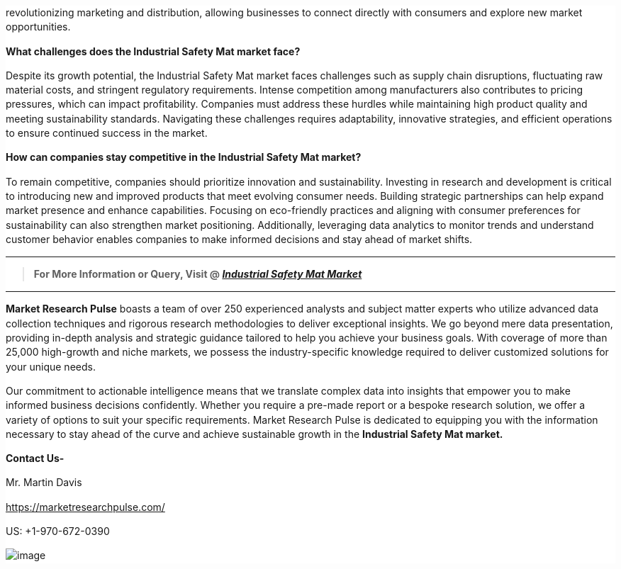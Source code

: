 revolutionizing marketing and distribution, allowing businesses to connect directly with consumers and explore new market opportunities.</p><p><strong>What challenges does the Industrial Safety Mat market face?</strong></p><p>Despite its growth potential, the Industrial Safety Mat market faces challenges such as supply chain disruptions, fluctuating raw material costs, and stringent regulatory requirements. Intense competition among manufacturers also contributes to pricing pressures, which can impact profitability. Companies must address these hurdles while maintaining high product quality and meeting sustainability standards. Navigating these challenges requires adaptability, innovative strategies, and efficient operations to ensure continued success in the market.</p><p><strong>How can companies stay competitive in the Industrial Safety Mat market?</strong></p><p>To remain competitive, companies should prioritize innovation and sustainability. Investing in research and development is critical to introducing new and improved products that meet evolving consumer needs. Building strategic partnerships can help expand market presence and enhance capabilities. Focusing on eco-friendly practices and aligning with consumer preferences for sustainability can also strengthen market positioning. Additionally, leveraging data analytics to monitor trends and understand customer behavior enables companies to make informed decisions and stay ahead of market shifts.</p><hr /><blockquote><p><strong>For More Information or Query, Visit @&nbsp;<em><a href="https://marketresearchpulse.com/report/60651/industrial-safety-mat-market?utm_source=Linkedin&utm_medium=0111">Industrial Safety Mat Market</a></em></strong></p></blockquote><hr /><p><strong>Market Research Pulse</strong> boasts a team of over 250 experienced analysts and subject matter experts who utilize advanced data collection techniques and rigorous research methodologies to deliver exceptional insights. We go beyond mere data presentation, providing in-depth analysis and strategic guidance tailored to help you achieve your business goals. With coverage of more than 25,000 high-growth and niche markets, we possess the industry-specific knowledge required to deliver customized solutions for your unique needs.</p><p>Our commitment to actionable intelligence means that we translate complex data into insights that empower you to make informed business decisions confidently. Whether you require a pre-made report or a bespoke research solution, we offer a variety of options to suit your specific requirements. Market Research Pulse is dedicated to equipping you with the information necessary to stay ahead of the curve and achieve sustainable growth in the <strong>Industrial Safety Mat market.</strong></p><p><strong>Contact Us-</strong></p><p>Mr. Martin Davis</p><p>https://marketresearchpulse.com/</p><p>US: +1-970-672-0390</p>
![image](https://github.com/user-attachments/assets/df9b105f-b103-40b4-9533-094a9594c9ec)
